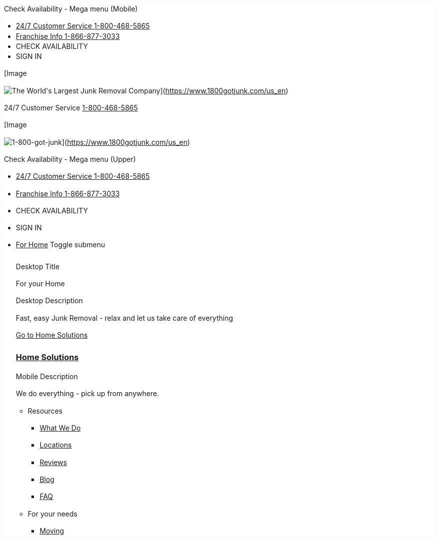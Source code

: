 Check Availability - Mega menu (Mobile)

* [24/7 Customer Service 1-800-468-5865](tel:1-800-468-5865)
* [Franchise Info 1-866-877-3033](tel:1-866-877-3033)
* CHECK AVAILABILITY
* SIGN IN

[Image

![The World's Largest Junk Removal Company](/sites/default/files/logo.svg "The World's Largest Junk Removal Company")](https://www.1800gotjunk.com/us_en)

24/7 Customer Service [1-800-468-5865](tel:1-800-468-5865)

[Image

![1-800-got-junk](/sites/default/files/1-800-GOT-JUNK_large.png)](https://www.1800gotjunk.com/us_en)

Check Availability - Mega menu (Upper)

* [24/7 Customer Service 1-800-468-5865](tel:1-800-468-5865)
* [Franchise Info 1-866-877-3033](tel:1-866-877-3033)
* CHECK AVAILABILITY
* SIGN IN

* [For Home](https://www.1800gotjunk.com/us_en) Toggle submenu
    
    ### 
    
    Desktop Title
    
    For your Home
    
    Desktop Description
    
    Fast, easy Junk Removal - relax and let us take care of everything
    
    [Go to Home Solutions](https://www.1800gotjunk.com/us_en)
    
    ### [Home Solutions](https://www.1800gotjunk.com/us_en)
    
    Mobile Description
    
    We do everything - pick up from anywhere.
    
    * Resources
        
        * [What We Do](https://www.1800gotjunk.com/us_en/what-we-do/what_we_do)
            
        * [Locations](https://www.1800gotjunk.com/us_en/locations)
            
        * [Reviews](https://www.1800gotjunk.com/us_en/reviews)
            
        * [Blog](https://www.1800gotjunk.com/us_en/blog)
            
        * [FAQ](https://www.1800gotjunk.com/us_en/frequently-asked-questions)
            
        
    
    * For your needs
        
        * [Moving](https://www.1800gotjunk.com/us_en/what-we-do/pre-post-move-clean-outs)
            